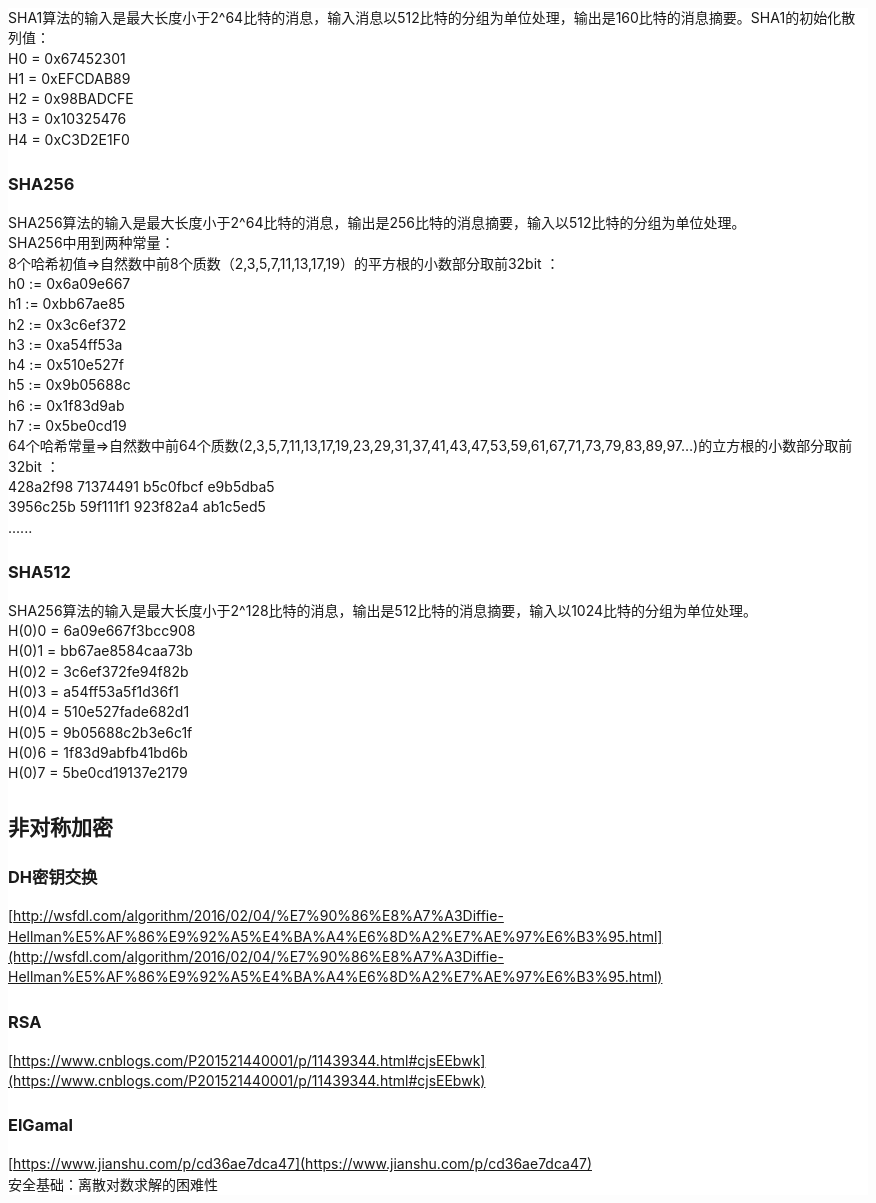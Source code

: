 SHA1算法的输入是最大长度小于2^64比特的消息，输入消息以512比特的分组为单位处理，输出是160比特的消息摘要。SHA1的初始化散列值：    
H0 = 0x67452301    
H1 = 0xEFCDAB89    
H2 = 0x98BADCFE    
H3 = 0x10325476    
H4 = 0xC3D2E1F0    
### SHA256    
SHA256算法的输入是最大长度小于2^64比特的消息，输出是256比特的消息摘要，输入以512比特的分组为单位处理。    
SHA256中用到两种常量：    
8个哈希初值=>自然数中前8个质数（2,3,5,7,11,13,17,19）的平方根的小数部分取前32bit ：    
h0 := 0x6a09e667    
h1 := 0xbb67ae85    
h2 := 0x3c6ef372    
h3 := 0xa54ff53a    
h4 := 0x510e527f    
h5 := 0x9b05688c    
h6 := 0x1f83d9ab    
h7 := 0x5be0cd19    
64个哈希常量=>自然数中前64个质数(2,3,5,7,11,13,17,19,23,29,31,37,41,43,47,53,59,61,67,71,73,79,83,89,97…)的立方根的小数部分取前32bit ：    
428a2f98 71374491 b5c0fbcf e9b5dba5    
3956c25b 59f111f1 923f82a4 ab1c5ed5    
......    
### SHA512    
SHA256算法的输入是最大长度小于2^128比特的消息，输出是512比特的消息摘要，输入以1024比特的分组为单位处理。    
H(0)0 = 6a09e667f3bcc908    
H(0)1 = bb67ae8584caa73b    
H(0)2 = 3c6ef372fe94f82b    
H(0)3 = a54ff53a5f1d36f1    
H(0)4 = 510e527fade682d1    
H(0)5 = 9b05688c2b3e6c1f    
H(0)6 = 1f83d9abfb41bd6b    
H(0)7 = 5be0cd19137e2179    
## 非对称加密    
### DH密钥交换    
[http://wsfdl.com/algorithm/2016/02/04/%E7%90%86%E8%A7%A3Diffie-Hellman%E5%AF%86%E9%92%A5%E4%BA%A4%E6%8D%A2%E7%AE%97%E6%B3%95.html](http://wsfdl.com/algorithm/2016/02/04/%E7%90%86%E8%A7%A3Diffie-Hellman%E5%AF%86%E9%92%A5%E4%BA%A4%E6%8D%A2%E7%AE%97%E6%B3%95.html)    
### RSA    
[https://www.cnblogs.com/P201521440001/p/11439344.html#cjsEEbwk](https://www.cnblogs.com/P201521440001/p/11439344.html#cjsEEbwk)    
### ElGamal    
[https://www.jianshu.com/p/cd36ae7dca47](https://www.jianshu.com/p/cd36ae7dca47)    
安全基础：离散对数求解的困难性    